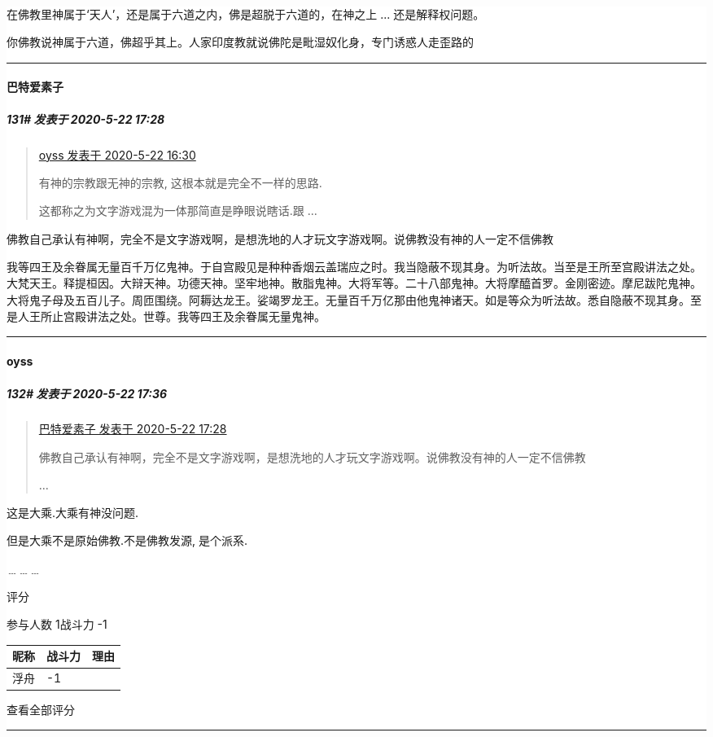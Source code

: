 在佛教里神属于‘天人’，还是属于六道之内，佛是超脱于六道的，在神之上 ...</blockquote>
还是解释权问题。


你佛教说神属于六道，佛超乎其上。人家印度教就说佛陀是毗湿奴化身，专门诱惑人走歪路的


-----

####  巴特爱素子  
##### 131#       发表于 2020-5-22 17:28


<blockquote><a href="httphttps://bbs.saraba1st.com/2b/forum.php?mod=redirect&amp;goto=findpost&amp;pid=47517577&amp;ptid=1936873" target="_blank">oyss 发表于 2020-5-22 16:30</a>

有神的宗教跟无神的宗教, 这根本就是完全不一样的思路.

这都称之为文字游戏混为一体那简直是睁眼说瞎话.跟 ...</blockquote>
佛教自己承认有神啊，完全不是文字游戏啊，是想洗地的人才玩文字游戏啊。说佛教没有神的人一定不信佛教


我等四王及余眷属无量百千万亿鬼神。于自宫殿见是种种香烟云盖瑞应之时。我当隐蔽不现其身。为听法故。当至是王所至宫殿讲法之处。大梵天王。释提桓因。大辩天神。功德天神。坚牢地神。散脂鬼神。大将军等。二十八部鬼神。大将摩醯首罗。金刚密迹。摩尼跋陀鬼神。大将鬼子母及五百儿子。周匝围绕。阿耨达龙王。娑竭罗龙王。无量百千万亿那由他鬼神诸天。如是等众为听法故。悉自隐蔽不现其身。至是人王所止宫殿讲法之处。世尊。我等四王及余眷属无量鬼神。


-----

####  oyss  
##### 132#       发表于 2020-5-22 17:36


<blockquote><a href="httphttps://bbs.saraba1st.com/2b/forum.php?mod=redirect&amp;goto=findpost&amp;pid=47518532&amp;ptid=1936873" target="_blank">巴特爱素子 发表于 2020-5-22 17:28</a>

佛教自己承认有神啊，完全不是文字游戏啊，是想洗地的人才玩文字游戏啊。说佛教没有神的人一定不信佛教


 ...</blockquote>
这是大乘.大乘有神没问题.


但是大乘不是原始佛教.不是佛教发源, 是个派系.


﹍﹍﹍

评分


 参与人数 1战斗力 -1

|昵称|战斗力|理由|
|----|---|---|
| 浮舟|-1||


查看全部评分


-----
